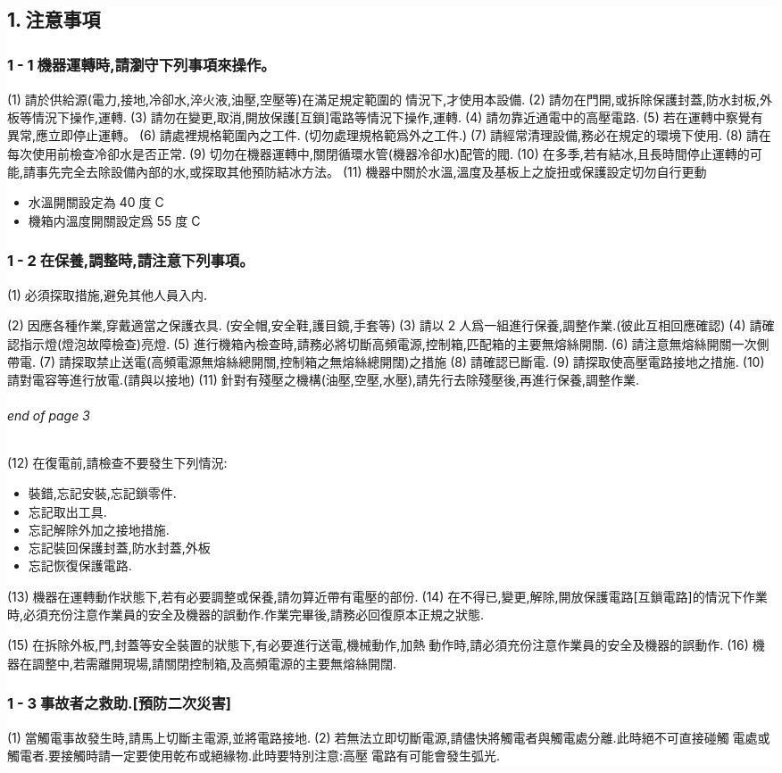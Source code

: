 ## 1. 注意事項

### 1 - 1 機器運轉時,請瀏守下列事項來操作。

(1) 請於供給源(電力,接地,冷卻水,淬火液,油壓,空壓等)在滿足規定範圍的 情況下,才使用本設備.
(2) 請勿在門開,或拆除保護封蓋,防水封板,外板等情況下操作,運轉.
(3) 請勿在變更,取消,開放保護[互鎖]電路等情況下操作,運轉.
(4) 請勿靠近通電中的高壓電路.
(5) 若在運轉中察覺有異常,應立即停止運轉。
(6) 請處裡規格範圍內之工件. (切勿處理規格範爲外之工件.)
(7) 請經常清理設備,務必在規定的環境下使用.
(8) 請在每次使用前檢查冷卻水是否正常.
(9) 切勿在機器運轉中,關閉循環水管(機器冷卻水)配管的閥.
(10) 在多季,若有結冰,且長時間停止運轉的可能,請事先完全去除設備內部的水,或探取其他預防結冰方法。
(11) 機器中關於水溫,溫度及基板上之旋扭或保護設定切勿自行更動

- 水溫開關設定為 40 度 C
- 機箱内溫度開關設定爲 55 度 C

### 1 - 2 在保養,調整時,請注意下列事項。

(1) 必須探取措施,避免其他人員入内.

(2) 因應各種作業,穿戴適當之保護衣具. (安全帽,安全鞋,護目鏡,手套等)
(3) 請以 2 人爲一組進行保養,調整作業.(彼此互相回應確認)
(4) 請確認指示燈(燈泡故障檢查)亮燈.
(5) 進行機箱內檢查時,請務必將切斷高頻電源,控制箱,匹配箱的主要無熔絲開關.
(6) 請注意無熔絲開關一次側帶電.
(7) 請探取禁止送電(高頻電源無熔絲總開關,控制箱之無熔絲總開闊)之措施
(8) 請確認已斷電.
(9) 請探取使高壓電路接地之措施.
(10) 請對電容等進行放電.(請與以接地)
(11) 針對有殘壓之機構(油壓,空壓,水壓),請先行去除殘壓後,再進行保養,調整作業.

###### end of page 3

(12) 在復電前,請檢查不要發生下列情況:

- 裝錯,忘記安裝,忘記鎖零件.
- 忘記取出工具.
- 忘記解除外加之接地措施.
- 忘記裝回保護封蓋,防水封蓋,外板
- 忘記恢復保護電路.

(13) 機器在運轉動作狀態下,若有必要調整或保養,請勿算近帶有電壓的部份.
(14) 在不得已,變更,解除,開放保護電路[互鎖電路]的情況下作業時,必須充份注意作業員的安全及機器的誤動作.作業完畢後,請務必回復原本正規之狀態.

(15) 在拆除外板,門,封蓋等安全裝置的狀態下,有必要進行送電,機械動作,加熱 動作時,請必須充份注意作業員的安全及機器的誤動作.
(16) 機器在調整中,若需離開現場,請關閉控制箱,及高頻電源的主要無熔絲開闊.

### 1 - 3 事故者之救助.[預防二次災害]

(1) 當觸電事故發生時,請馬上切斷主電源,並將電路接地.
(2) 若無法立即切斷電源,請儘快將觸電者與觸電處分離.此時絕不可直接碰觸 電處或觸電者.要接觸時請一定要使用乾布或絕緣物.此時要特別注意:高壓 電路有可能會發生弧光.
